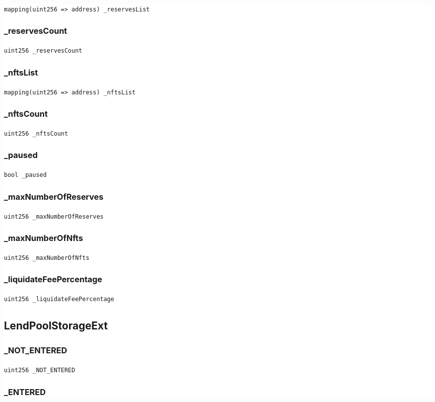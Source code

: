 ```solidity
mapping(uint256 => address) _reservesList
```

### _reservesCount

```solidity
uint256 _reservesCount
```

### _nftsList

```solidity
mapping(uint256 => address) _nftsList
```

### _nftsCount

```solidity
uint256 _nftsCount
```

### _paused

```solidity
bool _paused
```

### _maxNumberOfReserves

```solidity
uint256 _maxNumberOfReserves
```

### _maxNumberOfNfts

```solidity
uint256 _maxNumberOfNfts
```

### _liquidateFeePercentage

```solidity
uint256 _liquidateFeePercentage
```

## LendPoolStorageExt

### _NOT_ENTERED

```solidity
uint256 _NOT_ENTERED
```

### _ENTERED
